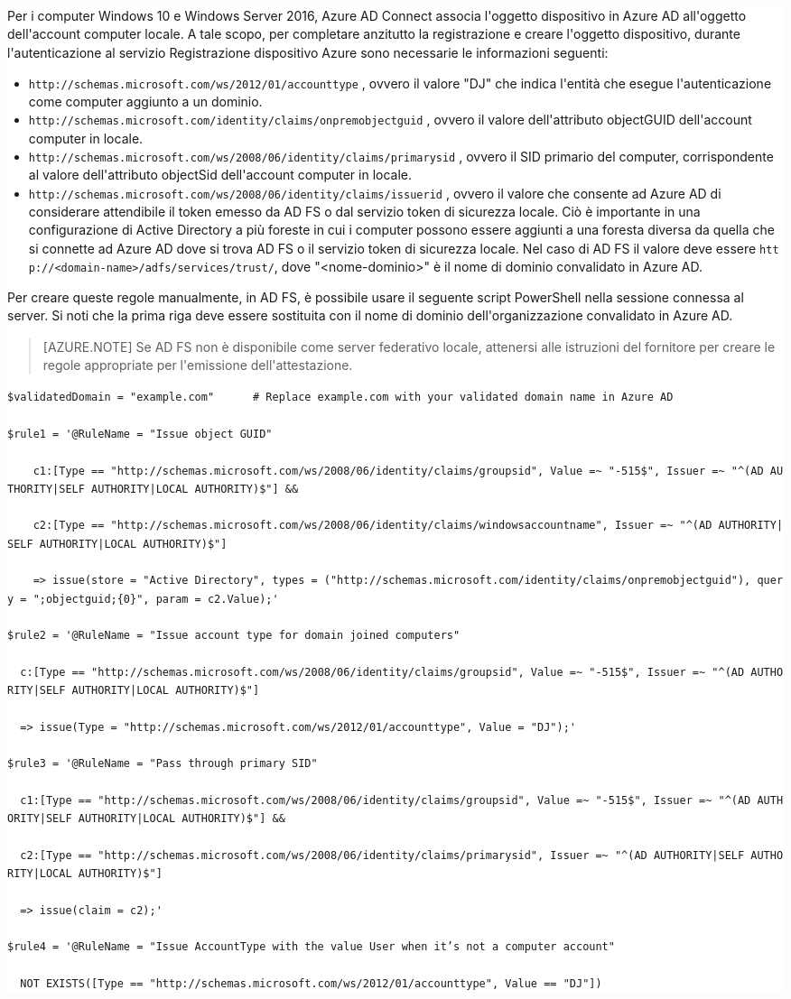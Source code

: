 Per i computer Windows 10 e Windows Server 2016, Azure AD Connect associa l'oggetto dispositivo in Azure AD all'oggetto dell'account computer locale. A tale scopo, per completare anzitutto la registrazione e creare l'oggetto dispositivo, durante l'autenticazione al servizio Registrazione dispositivo Azure sono necessarie le informazioni seguenti: 

- `http://schemas.microsoft.com/ws/2012/01/accounttype` , ovvero il valore "DJ" che indica l'entità che esegue l'autenticazione come computer aggiunto a un dominio. 
- `http://schemas.microsoft.com/identity/claims/onpremobjectguid` , ovvero il valore dell'attributo objectGUID dell'account computer in locale. 
- `http://schemas.microsoft.com/ws/2008/06/identity/claims/primarysid` , ovvero il SID primario del computer, corrispondente al valore dell'attributo objectSid dell'account computer in locale. 
- `http://schemas.microsoft.com/ws/2008/06/identity/claims/issuerid` , ovvero il valore che consente ad Azure AD di considerare attendibile il token emesso da AD FS o dal servizio token di sicurezza locale. Ciò è importante in una configurazione di Active Directory a più foreste in cui i computer possono essere aggiunti a una foresta diversa da quella che si connette ad Azure AD dove si trova AD FS o il servizio token di sicurezza locale. Nel caso di AD FS il valore deve essere `http://<domain-name>/adfs/services/trust/`, dove "\<nome-dominio\>" è il nome di dominio convalidato in Azure AD. 

Per creare queste regole manualmente, in AD FS, è possibile usare il seguente script PowerShell nella sessione connessa al server. Si noti che la prima riga deve essere sostituita con il nome di dominio dell'organizzazione convalidato in Azure AD. 

> [AZURE.NOTE] Se AD FS non è disponibile come server federativo locale, attenersi alle istruzioni del fornitore per creare le regole appropriate per l'emissione dell'attestazione. 

    $validatedDomain = "example.com"      # Replace example.com with your validated domain name in Azure AD 

    $rule1 = '@RuleName = "Issue object GUID" 

        c1:[Type == "http://schemas.microsoft.com/ws/2008/06/identity/claims/groupsid", Value =~ "-515$", Issuer =~ "^(AD AUTHORITY|SELF AUTHORITY|LOCAL AUTHORITY)$"] && 

        c2:[Type == "http://schemas.microsoft.com/ws/2008/06/identity/claims/windowsaccountname", Issuer =~ "^(AD AUTHORITY|SELF AUTHORITY|LOCAL AUTHORITY)$"] 

        => issue(store = "Active Directory", types = ("http://schemas.microsoft.com/identity/claims/onpremobjectguid"), query = ";objectguid;{0}", param = c2.Value);' 

    $rule2 = '@RuleName = "Issue account type for domain joined computers" 

      c:[Type == "http://schemas.microsoft.com/ws/2008/06/identity/claims/groupsid", Value =~ "-515$", Issuer =~ "^(AD AUTHORITY|SELF AUTHORITY|LOCAL AUTHORITY)$"] 

      => issue(Type = "http://schemas.microsoft.com/ws/2012/01/accounttype", Value = "DJ");' 

    $rule3 = '@RuleName = "Pass through primary SID" 

      c1:[Type == "http://schemas.microsoft.com/ws/2008/06/identity/claims/groupsid", Value =~ "-515$", Issuer =~ "^(AD AUTHORITY|SELF AUTHORITY|LOCAL AUTHORITY)$"] && 

      c2:[Type == "http://schemas.microsoft.com/ws/2008/06/identity/claims/primarysid", Issuer =~ "^(AD AUTHORITY|SELF AUTHORITY|LOCAL AUTHORITY)$"] 

      => issue(claim = c2);' 

    $rule4 = '@RuleName = "Issue AccountType with the value User when it’s not a computer account" 

      NOT EXISTS([Type == "http://schemas.microsoft.com/ws/2012/01/accounttype", Value == "DJ"]) 
